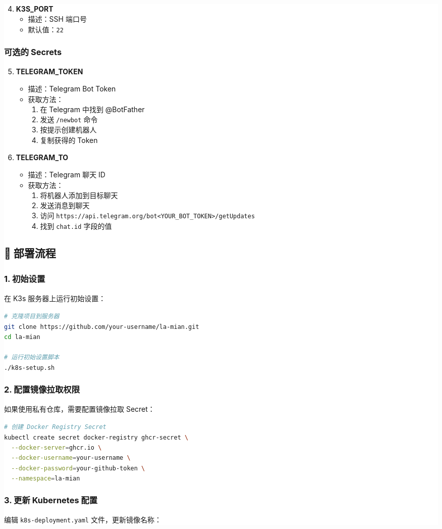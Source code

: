 4. **K3S_PORT**
   - 描述：SSH 端口号
   - 默认值：`22`

### 可选的 Secrets

5. **TELEGRAM_TOKEN**
   - 描述：Telegram Bot Token
   - 获取方法：
     1. 在 Telegram 中找到 @BotFather
     2. 发送 `/newbot` 命令
     3. 按提示创建机器人
     4. 复制获得的 Token

6. **TELEGRAM_TO**
   - 描述：Telegram 聊天 ID
   - 获取方法：
     1. 将机器人添加到目标聊天
     2. 发送消息到聊天
     3. 访问 `https://api.telegram.org/bot<YOUR_BOT_TOKEN>/getUpdates`
     4. 找到 `chat.id` 字段的值

## 🚀 部署流程

### 1. 初始设置

在 K3s 服务器上运行初始设置：

```bash
# 克隆项目到服务器
git clone https://github.com/your-username/la-mian.git
cd la-mian

# 运行初始设置脚本
./k8s-setup.sh
```

### 2. 配置镜像拉取权限

如果使用私有仓库，需要配置镜像拉取 Secret：

```bash
# 创建 Docker Registry Secret
kubectl create secret docker-registry ghcr-secret \
  --docker-server=ghcr.io \
  --docker-username=your-username \
  --docker-password=your-github-token \
  --namespace=la-mian
```

### 3. 更新 Kubernetes 配置

编辑 `k8s-deployment.yaml` 文件，更新镜像名称：

